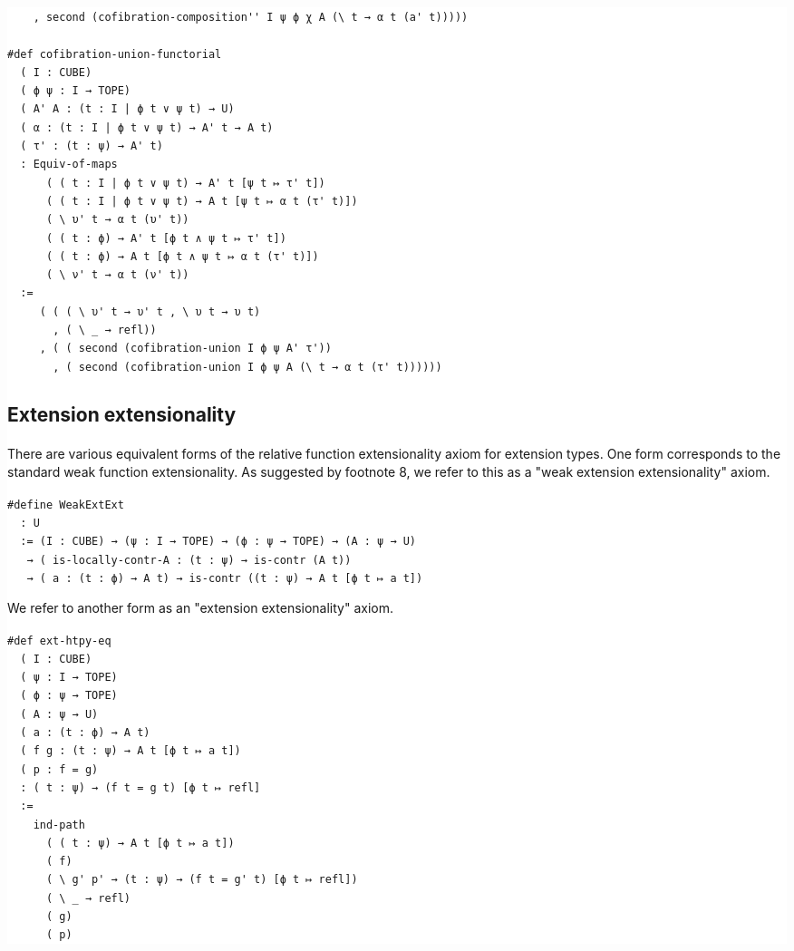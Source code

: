 ```rzk
    , second (cofibration-composition'' I ψ ϕ χ A (\ t → α t (a' t)))))

#def cofibration-union-functorial
  ( I : CUBE)
  ( ϕ ψ : I → TOPE)
  ( A' A : (t : I | ϕ t ∨ ψ t) → U)
  ( α : (t : I | ϕ t ∨ ψ t) → A' t → A t)
  ( τ' : (t : ψ) → A' t)
  : Equiv-of-maps
      ( ( t : I | ϕ t ∨ ψ t) → A' t [ψ t ↦ τ' t])
      ( ( t : I | ϕ t ∨ ψ t) → A t [ψ t ↦ α t (τ' t)])
      ( \ υ' t → α t (υ' t))
      ( ( t : ϕ) → A' t [ϕ t ∧ ψ t ↦ τ' t])
      ( ( t : ϕ) → A t [ϕ t ∧ ψ t ↦ α t (τ' t)])
      ( \ ν' t → α t (ν' t))
  :=
     ( ( ( \ υ' t → υ' t , \ υ t → υ t)
       , ( \ _ → refl))
     , ( ( second (cofibration-union I ϕ ψ A' τ'))
       , ( second (cofibration-union I ϕ ψ A (\ t → α t (τ' t))))))
```

## Extension extensionality

There are various equivalent forms of the relative function extensionality axiom
for extension types. One form corresponds to the standard weak function
extensionality. As suggested by footnote 8, we refer to this as a "weak
extension extensionality" axiom.

```rzk title="RS17, Axiom 4.6, Weak extension extensionality"
#define WeakExtExt
  : U
  := (I : CUBE) → (ψ : I → TOPE) → (ϕ : ψ → TOPE) → (A : ψ → U)
   → ( is-locally-contr-A : (t : ψ) → is-contr (A t))
   → ( a : (t : ϕ) → A t) → is-contr ((t : ψ) → A t [ϕ t ↦ a t])
```

We refer to another form as an "extension extensionality" axiom.

```rzk
#def ext-htpy-eq
  ( I : CUBE)
  ( ψ : I → TOPE)
  ( ϕ : ψ → TOPE)
  ( A : ψ → U)
  ( a : (t : ϕ) → A t)
  ( f g : (t : ψ) → A t [ϕ t ↦ a t])
  ( p : f = g)
  : ( t : ψ) → (f t = g t) [ϕ t ↦ refl]
  :=
    ind-path
      ( ( t : ψ) → A t [ϕ t ↦ a t])
      ( f)
      ( \ g' p' → (t : ψ) → (f t = g' t) [ϕ t ↦ refl])
      ( \ _ → refl)
      ( g)
      ( p)
```
